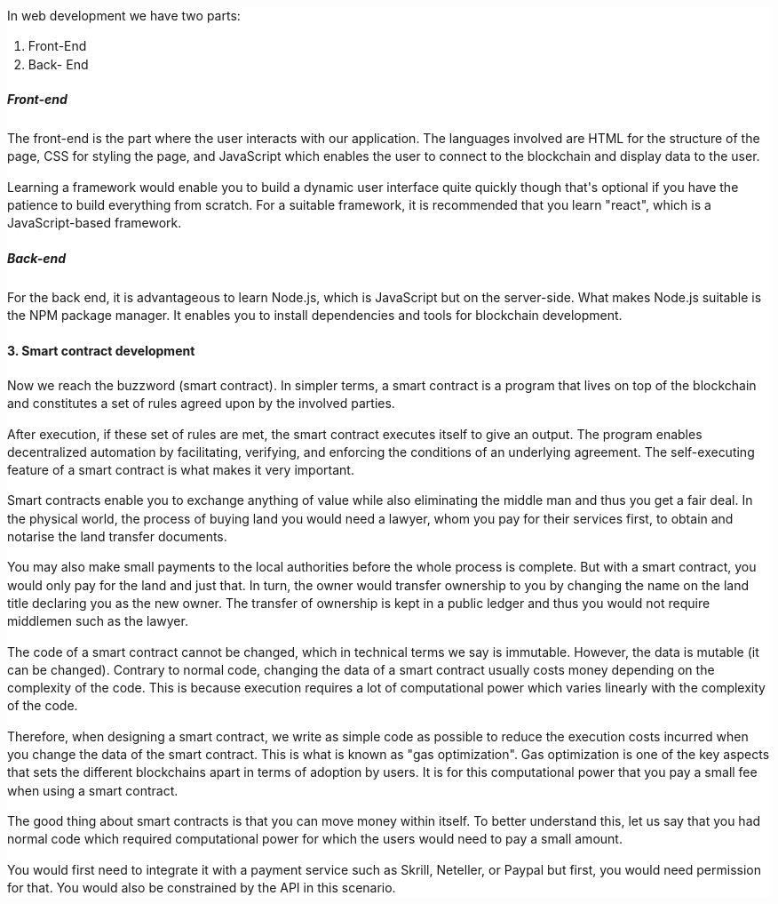 In web development we have two parts:
1. Front-End 
2. Back- End

##### Front-end
The front-end is the part where the user interacts with our application. The languages involved are HTML for the structure of the page, CSS for styling the page, and JavaScript which enables the user to connect to the blockchain and display data to the user.

Learning a framework would enable you to build a dynamic user interface quite quickly though that's optional if you have the patience to build everything from scratch. For a suitable framework, it is recommended that you learn "react", which is a JavaScript-based framework.

##### Back-end
For the back end, it is advantageous to learn Node.js, which is JavaScript but on the server-side. What makes Node.js suitable is the NPM package manager. It enables you to install dependencies and tools for blockchain development.

#### 3. Smart contract development
Now we reach the buzzword (smart contract). In simpler terms, a smart contract is a program that lives on top of the blockchain and constitutes a set of rules agreed upon by the involved parties. 

After execution, if these set of rules are met, the smart contract executes itself to give an output. The program enables decentralized automation by facilitating, verifying, and enforcing the conditions of an underlying agreement. The self-executing feature of a smart contract is what makes it very important. 

Smart contracts enable you to exchange anything of value while also eliminating the middle man and thus you get a fair deal. In the physical world, the process of buying land you would need a lawyer, whom you pay for their services first, to obtain and notarise the land transfer documents. 

You may also make small payments to the local authorities before the whole process is complete. But with a smart contract, you would only pay for the land and just that. In turn, the owner would transfer ownership to you by changing the name on the land title declaring you as the new owner. The transfer of ownership is kept in a public ledger and thus you would not require middlemen such as the lawyer.

The code of a smart contract cannot be changed, which in technical terms we say is immutable. However, the data is mutable (it can be changed). Contrary to normal code, changing the data of a smart contract usually costs money depending on the complexity of the code. This is because execution requires a lot of computational power which varies linearly with the complexity of the code. 

Therefore, when designing a smart contract, we write as simple code as possible to reduce the execution costs incurred when you change the data of the smart contract. This is what is known as "gas optimization". Gas optimization is one of the key aspects that sets the different blockchains apart in terms of adoption by users. It is for this computational power that you pay a small fee when using a smart contract.

The good thing about smart contracts is that you can move money within itself. To better understand this, let us say that you had normal code which required computational power for which the users would need to pay a small amount. 

You would first need to integrate it with a payment service such as Skrill, Neteller, or Paypal but first, you would need permission for that. You would also be constrained by the API in this scenario. 
